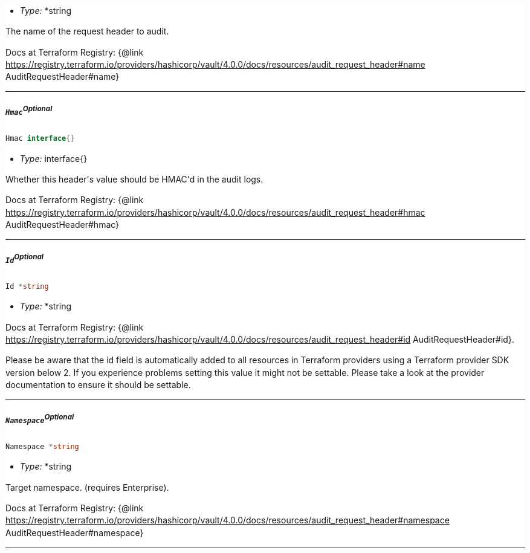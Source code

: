 - *Type:* *string

The name of the request header to audit.

Docs at Terraform Registry: {@link https://registry.terraform.io/providers/hashicorp/vault/4.0.0/docs/resources/audit_request_header#name AuditRequestHeader#name}

---

##### `Hmac`<sup>Optional</sup> <a name="Hmac" id="@cdktf/provider-vault.auditRequestHeader.AuditRequestHeaderConfig.property.hmac"></a>

```go
Hmac interface{}
```

- *Type:* interface{}

Whether this header's value should be HMAC'd in the audit logs.

Docs at Terraform Registry: {@link https://registry.terraform.io/providers/hashicorp/vault/4.0.0/docs/resources/audit_request_header#hmac AuditRequestHeader#hmac}

---

##### `Id`<sup>Optional</sup> <a name="Id" id="@cdktf/provider-vault.auditRequestHeader.AuditRequestHeaderConfig.property.id"></a>

```go
Id *string
```

- *Type:* *string

Docs at Terraform Registry: {@link https://registry.terraform.io/providers/hashicorp/vault/4.0.0/docs/resources/audit_request_header#id AuditRequestHeader#id}.

Please be aware that the id field is automatically added to all resources in Terraform providers using a Terraform provider SDK version below 2.
If you experience problems setting this value it might not be settable. Please take a look at the provider documentation to ensure it should be settable.

---

##### `Namespace`<sup>Optional</sup> <a name="Namespace" id="@cdktf/provider-vault.auditRequestHeader.AuditRequestHeaderConfig.property.namespace"></a>

```go
Namespace *string
```

- *Type:* *string

Target namespace. (requires Enterprise).

Docs at Terraform Registry: {@link https://registry.terraform.io/providers/hashicorp/vault/4.0.0/docs/resources/audit_request_header#namespace AuditRequestHeader#namespace}

---



